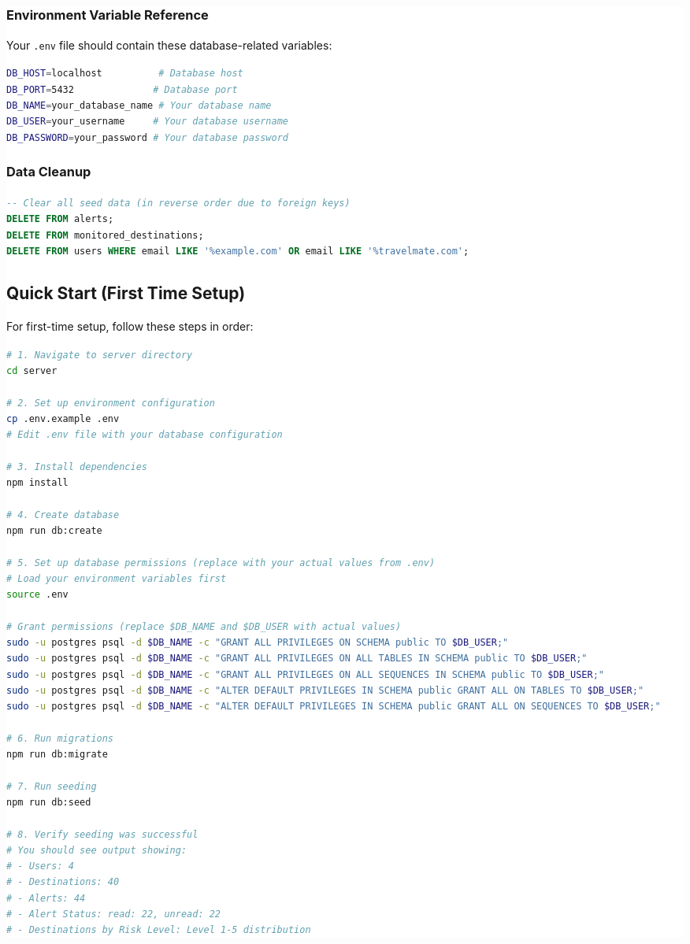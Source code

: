 ### Environment Variable Reference
Your `.env` file should contain these database-related variables:
```bash
DB_HOST=localhost          # Database host
DB_PORT=5432              # Database port
DB_NAME=your_database_name # Your database name
DB_USER=your_username     # Your database username
DB_PASSWORD=your_password # Your database password
```

### Data Cleanup
```sql
-- Clear all seed data (in reverse order due to foreign keys)
DELETE FROM alerts;
DELETE FROM monitored_destinations;  
DELETE FROM users WHERE email LIKE '%example.com' OR email LIKE '%travelmate.com';
```

## Quick Start (First Time Setup)

For first-time setup, follow these steps in order:

```bash
# 1. Navigate to server directory
cd server

# 2. Set up environment configuration
cp .env.example .env
# Edit .env file with your database configuration

# 3. Install dependencies
npm install

# 4. Create database
npm run db:create

# 5. Set up database permissions (replace with your actual values from .env)
# Load your environment variables first
source .env

# Grant permissions (replace $DB_NAME and $DB_USER with actual values)
sudo -u postgres psql -d $DB_NAME -c "GRANT ALL PRIVILEGES ON SCHEMA public TO $DB_USER;"
sudo -u postgres psql -d $DB_NAME -c "GRANT ALL PRIVILEGES ON ALL TABLES IN SCHEMA public TO $DB_USER;"
sudo -u postgres psql -d $DB_NAME -c "GRANT ALL PRIVILEGES ON ALL SEQUENCES IN SCHEMA public TO $DB_USER;"
sudo -u postgres psql -d $DB_NAME -c "ALTER DEFAULT PRIVILEGES IN SCHEMA public GRANT ALL ON TABLES TO $DB_USER;"
sudo -u postgres psql -d $DB_NAME -c "ALTER DEFAULT PRIVILEGES IN SCHEMA public GRANT ALL ON SEQUENCES TO $DB_USER;"

# 6. Run migrations
npm run db:migrate

# 7. Run seeding
npm run db:seed

# 8. Verify seeding was successful
# You should see output showing:
# - Users: 4
# - Destinations: 40
# - Alerts: 44
# - Alert Status: read: 22, unread: 22
# - Destinations by Risk Level: Level 1-5 distribution
```